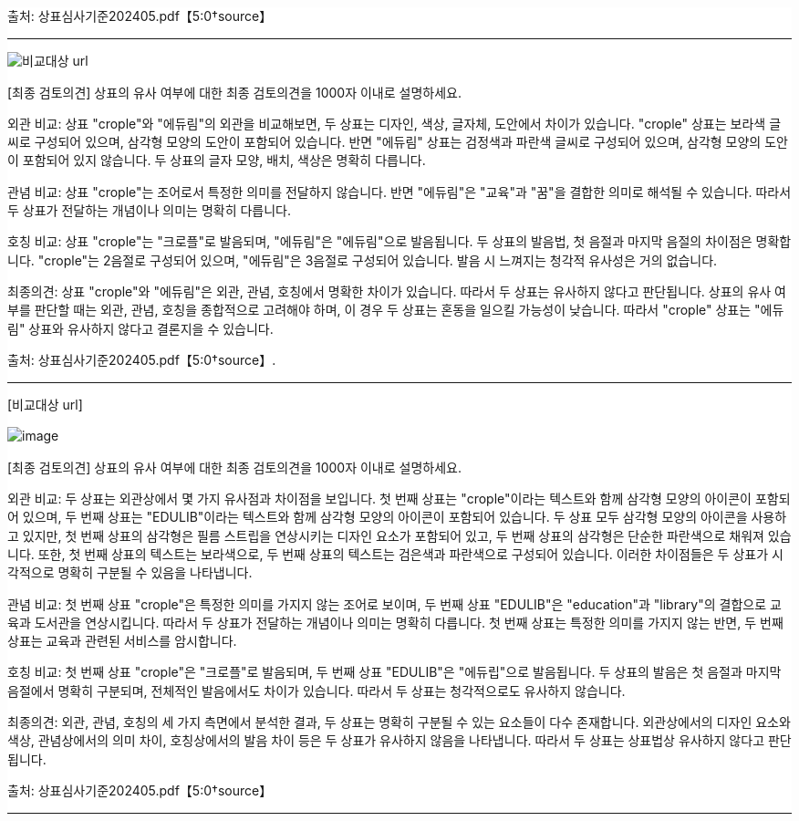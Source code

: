 출처: 상표심사기준202405.pdf【5:0†source】

---

![비교대상 url](http://plus.kipris.or.kr/kiprisplusws/fileToss.jsp?arg=ad7a17eeeef6e4ea4b5e22ef00dd3e2942dee2feafab2a09f1d5fc06daf5194bc46d8a72e246a27c9955b3e39ed69531c7181664dbfdb6b3)

[최종 검토의견]
상표의 유사 여부에 대한 최종 검토의견을 1000자 이내로 설명하세요.

외관 비교:
상표 "crople"와 "에듀림"의 외관을 비교해보면, 두 상표는 디자인, 색상, 글자체, 도안에서 차이가 있습니다. "crople" 상표는 보라색 글씨로 구성되어 있으며, 삼각형 모양의 도안이 포함되어 있습니다. 반면 "에듀림" 상표는 검정색과 파란색 글씨로 구성되어 있으며, 삼각형 모양의 도안이 포함되어 있지 않습니다. 두 상표의 글자 모양, 배치, 색상은 명확히 다릅니다.

관념 비교:
상표 "crople"는 조어로서 특정한 의미를 전달하지 않습니다. 반면 "에듀림"은 "교육"과 "꿈"을 결합한 의미로 해석될 수 있습니다. 따라서 두 상표가 전달하는 개념이나 의미는 명확히 다릅니다.

호칭 비교:
상표 "crople"는 "크로플"로 발음되며, "에듀림"은 "에듀림"으로 발음됩니다. 두 상표의 발음법, 첫 음절과 마지막 음절의 차이점은 명확합니다. "crople"는 2음절로 구성되어 있으며, "에듀림"은 3음절로 구성되어 있습니다. 발음 시 느껴지는 청각적 유사성은 거의 없습니다.

최종의견:
상표 "crople"와 "에듀림"은 외관, 관념, 호칭에서 명확한 차이가 있습니다. 따라서 두 상표는 유사하지 않다고 판단됩니다. 상표의 유사 여부를 판단할 때는 외관, 관념, 호칭을 종합적으로 고려해야 하며, 이 경우 두 상표는 혼동을 일으킬 가능성이 낮습니다. 따라서 "crople" 상표는 "에듀림" 상표와 유사하지 않다고 결론지을 수 있습니다.

출처: 상표심사기준202405.pdf【5:0†source】.

---

[비교대상 url]

![image](http://plus.kipris.or.kr/kiprisplusws/fileToss.jsp?arg=ad7a17eeeef6e4ea4b5e22ef00dd3e2942dee2feafab2a09f1d5fc06daf5194bc46d8a72e246a27c154d74b184af3dcec80c709d35448b2b)

[최종 검토의견]
상표의 유사 여부에 대한 최종 검토의견을 1000자 이내로 설명하세요.

외관 비교:
    두 상표는 외관상에서 몇 가지 유사점과 차이점을 보입니다. 첫 번째 상표는 "crople"이라는 텍스트와 함께 삼각형 모양의 아이콘이 포함되어 있으며, 두 번째 상표는 "EDULIB"이라는 텍스트와 함께 삼각형 모양의 아이콘이 포함되어 있습니다. 두 상표 모두 삼각형 모양의 아이콘을 사용하고 있지만, 첫 번째 상표의 삼각형은 필름 스트립을 연상시키는 디자인 요소가 포함되어 있고, 두 번째 상표의 삼각형은 단순한 파란색으로 채워져 있습니다. 또한, 첫 번째 상표의 텍스트는 보라색으로, 두 번째 상표의 텍스트는 검은색과 파란색으로 구성되어 있습니다. 이러한 차이점들은 두 상표가 시각적으로 명확히 구분될 수 있음을 나타냅니다.

관념 비교:
    첫 번째 상표 "crople"은 특정한 의미를 가지지 않는 조어로 보이며, 두 번째 상표 "EDULIB"은 "education"과 "library"의 결합으로 교육과 도서관을 연상시킵니다. 따라서 두 상표가 전달하는 개념이나 의미는 명확히 다릅니다. 첫 번째 상표는 특정한 의미를 가지지 않는 반면, 두 번째 상표는 교육과 관련된 서비스를 암시합니다.

호칭 비교:
    첫 번째 상표 "crople"은 "크로플"로 발음되며, 두 번째 상표 "EDULIB"은 "에듀립"으로 발음됩니다. 두 상표의 발음은 첫 음절과 마지막 음절에서 명확히 구분되며, 전체적인 발음에서도 차이가 있습니다. 따라서 두 상표는 청각적으로도 유사하지 않습니다.

최종의견:
    외관, 관념, 호칭의 세 가지 측면에서 분석한 결과, 두 상표는 명확히 구분될 수 있는 요소들이 다수 존재합니다. 외관상에서의 디자인 요소와 색상, 관념상에서의 의미 차이, 호칭상에서의 발음 차이 등은 두 상표가 유사하지 않음을 나타냅니다. 따라서 두 상표는 상표법상 유사하지 않다고 판단됩니다.

출처: 상표심사기준202405.pdf【5:0†source】

---
